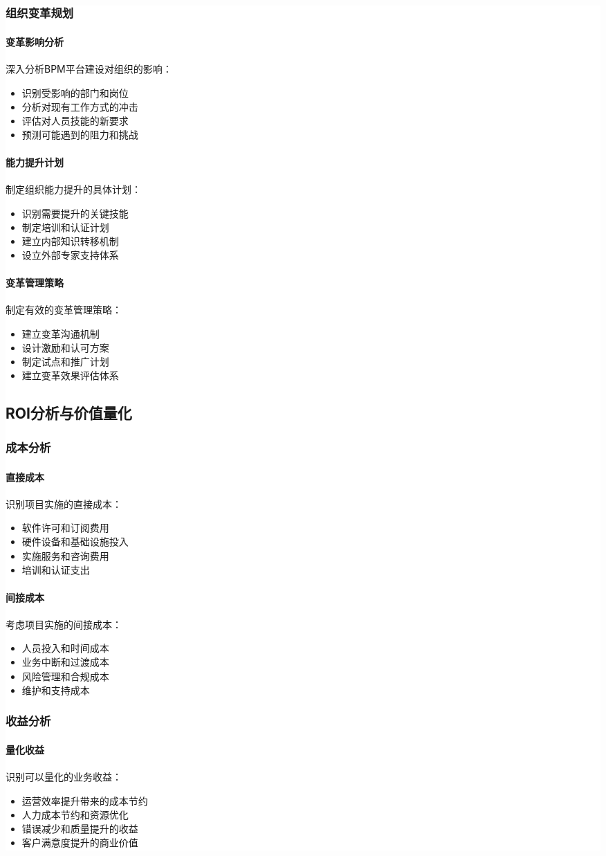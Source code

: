 ### 组织变革规划

#### 变革影响分析

深入分析BPM平台建设对组织的影响：
- 识别受影响的部门和岗位
- 分析对现有工作方式的冲击
- 评估对人员技能的新要求
- 预测可能遇到的阻力和挑战

#### 能力提升计划

制定组织能力提升的具体计划：
- 识别需要提升的关键技能
- 制定培训和认证计划
- 建立内部知识转移机制
- 设立外部专家支持体系

#### 变革管理策略

制定有效的变革管理策略：
- 建立变革沟通机制
- 设计激励和认可方案
- 制定试点和推广计划
- 建立变革效果评估体系

## ROI分析与价值量化

### 成本分析

#### 直接成本

识别项目实施的直接成本：
- 软件许可和订阅费用
- 硬件设备和基础设施投入
- 实施服务和咨询费用
- 培训和认证支出

#### 间接成本

考虑项目实施的间接成本：
- 人员投入和时间成本
- 业务中断和过渡成本
- 风险管理和合规成本
- 维护和支持成本

### 收益分析

#### 量化收益

识别可以量化的业务收益：
- 运营效率提升带来的成本节约
- 人力成本节约和资源优化
- 错误减少和质量提升的收益
- 客户满意度提升的商业价值
